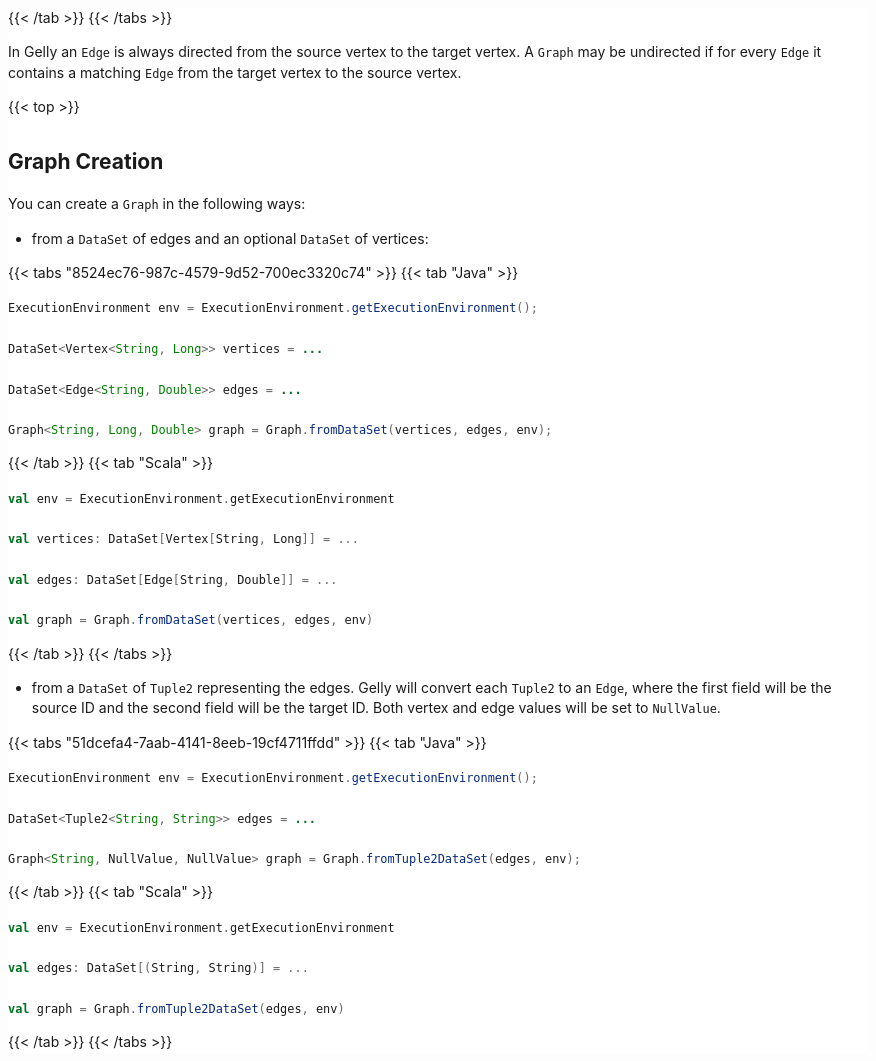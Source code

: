 ```scala
```
{{< /tab >}}
{{< /tabs >}}

In Gelly an `Edge` is always directed from the source vertex to the target vertex. A `Graph` may be undirected if for
every `Edge` it contains a matching `Edge` from the target vertex to the source vertex.

{{< top >}}

Graph Creation
-----------

You can create a `Graph` in the following ways:

* from a `DataSet` of edges and an optional `DataSet` of vertices:

{{< tabs "8524ec76-987c-4579-9d52-700ec3320c74" >}}
{{< tab "Java" >}}
```java
ExecutionEnvironment env = ExecutionEnvironment.getExecutionEnvironment();

DataSet<Vertex<String, Long>> vertices = ...

DataSet<Edge<String, Double>> edges = ...

Graph<String, Long, Double> graph = Graph.fromDataSet(vertices, edges, env);
```
{{< /tab >}}
{{< tab "Scala" >}}
```scala
val env = ExecutionEnvironment.getExecutionEnvironment

val vertices: DataSet[Vertex[String, Long]] = ...

val edges: DataSet[Edge[String, Double]] = ...

val graph = Graph.fromDataSet(vertices, edges, env)
```
{{< /tab >}}
{{< /tabs >}}

* from a `DataSet` of `Tuple2` representing the edges. Gelly will convert each `Tuple2` to an `Edge`, where the first field will be the source ID and the second field will be the target ID. Both vertex and edge values will be set to `NullValue`.

{{< tabs "51dcefa4-7aab-4141-8eeb-19cf4711ffdd" >}}
{{< tab "Java" >}}
```java
ExecutionEnvironment env = ExecutionEnvironment.getExecutionEnvironment();

DataSet<Tuple2<String, String>> edges = ...

Graph<String, NullValue, NullValue> graph = Graph.fromTuple2DataSet(edges, env);
```
{{< /tab >}}
{{< tab "Scala" >}}
```scala
val env = ExecutionEnvironment.getExecutionEnvironment

val edges: DataSet[(String, String)] = ...

val graph = Graph.fromTuple2DataSet(edges, env)
```
{{< /tab >}}
{{< /tabs >}}
